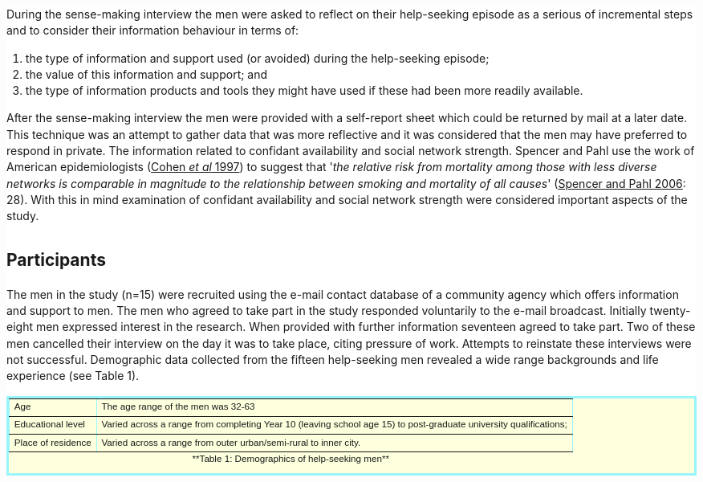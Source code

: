 During the sense-making interview the men were asked to reflect on their help-seeking episode as a serious of incremental steps and to consider their information behaviour in terms of:

1.  the type of information and support used (or avoided) during the help-seeking episode;
2.  the value of this information and support; and
3.  the type of information products and tools they might have used if these had been more readily available.

After the sense-making interview the men were provided with a self-report sheet which could be returned by mail at a later date. This technique was an attempt to gather data that was more reflective and it was considered that the men may have preferred to respond in private. The information related to confidant availability and social network strength. Spencer and Pahl use the work of American epidemiologists ([Cohen _et al_ 1997](#coh97)) to suggest that '_the relative risk from mortality among those with less diverse networks is comparable in magnitude to the relationship between smoking and mortality of all causes_' ([Spencer and Pahl 2006](#spe06): 28). With this in mind examination of confidant availability and social network strength were considered important aspects of the study.

## Participants

The men in the study (n=15) were recruited using the e-mail contact database of a community agency which offers information and support to men. The men who agreed to take part in the study responded voluntarily to the e-mail broadcast. Initially twenty-eight men expressed interest in the research. When provided with further information seventeen agreed to take part. Two of these men cancelled their interview on the day it was to take place, citing pressure of work. Attempts to reinstate these interviews were not successful. Demographic data collected from the fifteen help-seeking men revealed a wide range backgrounds and life experience (see Table 1).

<table width="80%" border="1" cellspacing="0" cellpadding="3" align="center" style="border-right: #99f5fb solid; border-top: #99f5fb solid; font-size: smaller; border-left: #99f5fb solid; border-bottom: #99f5fb solid; font-style: normal; font-family: Verdana, geneva, arial, helvetica, sans-serif; background-color: #fdffdd"><caption align="bottom">  
**Table 1: Demographics of help-seeking men**</caption>

<tbody>

<tr valign="top">

<td>Age</td>

<td>The age range of the men was 32-63</td>

</tr>

<tr valign="top">

<td>Educational level</td>

<td>Varied across a range from completing Year 10 (leaving school age 15) to post-graduate university qualifications;</td>

</tr>

<tr valign="top">

<td>Place of residence</td>

<td>Varied across a range from outer urban/semi-rural to inner city.</td>
